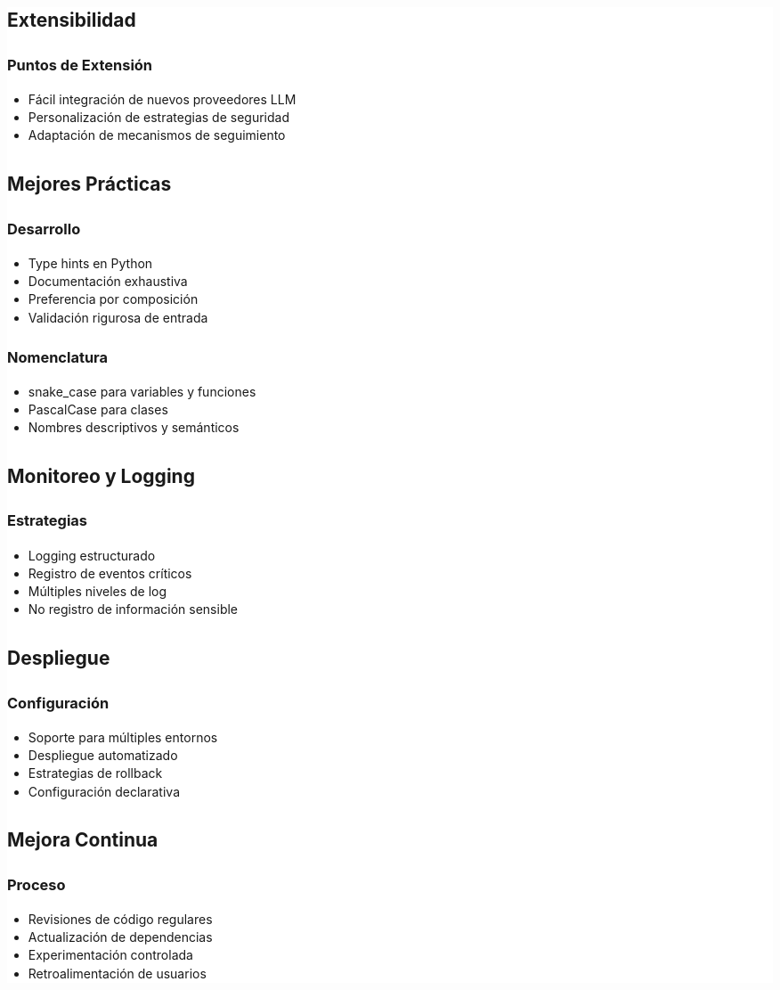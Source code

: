 ## Extensibilidad

### Puntos de Extensión
- Fácil integración de nuevos proveedores LLM
- Personalización de estrategias de seguridad
- Adaptación de mecanismos de seguimiento

## Mejores Prácticas

### Desarrollo
- Type hints en Python
- Documentación exhaustiva
- Preferencia por composición
- Validación rigurosa de entrada

### Nomenclatura
- snake_case para variables y funciones
- PascalCase para clases
- Nombres descriptivos y semánticos

## Monitoreo y Logging

### Estrategias
- Logging estructurado
- Registro de eventos críticos
- Múltiples niveles de log
- No registro de información sensible

## Despliegue

### Configuración
- Soporte para múltiples entornos
- Despliegue automatizado
- Estrategias de rollback
- Configuración declarativa

## Mejora Continua

### Proceso
- Revisiones de código regulares
- Actualización de dependencias
- Experimentación controlada
- Retroalimentación de usuarios

